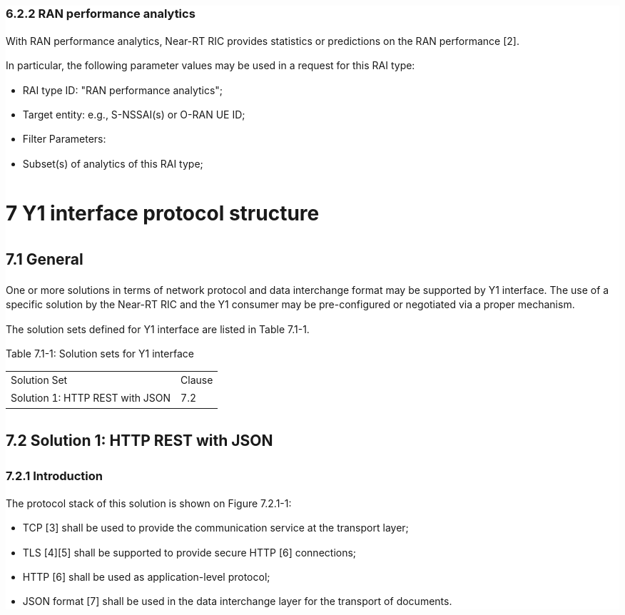 ### 6.2.2 RAN performance analytics

With RAN performance analytics, Near-RT RIC provides statistics or predictions on the RAN performance [2].

In particular, the following parameter values may be used in a request for this RAI type:

- RAI type ID: "RAN performance analytics";

- Target entity: e.g., S-NSSAI(s) or O-RAN UE ID;

- Filter Parameters:

- Subset(s) of analytics of this RAI type;

# 7 Y1 interface protocol structure

## 7.1 General

One or more solutions in terms of network protocol and data interchange format may be supported by Y1 interface. The use of a specific solution by the Near-RT RIC and the Y1 consumer may be pre-configured or negotiated via a proper mechanism.

The solution sets defined for Y1 interface are listed in Table 7.1-1.

Table 7.1-1: Solution sets for Y1 interface

|  |  |
| --- | --- |
| Solution Set | Clause |
| Solution 1: HTTP REST with JSON | 7.2 |

## 7.2 Solution 1: HTTP REST with JSON

### 7.2.1 Introduction

The protocol stack of this solution is shown on Figure 7.2.1-1:

- TCP [3] shall be used to provide the communication service at the transport layer;

- TLS [4][5] shall be supported to provide secure HTTP [6] connections;

- HTTP [6] shall be used as application-level protocol;

- JSON format [7] shall be used in the data interchange layer for the transport of documents.
